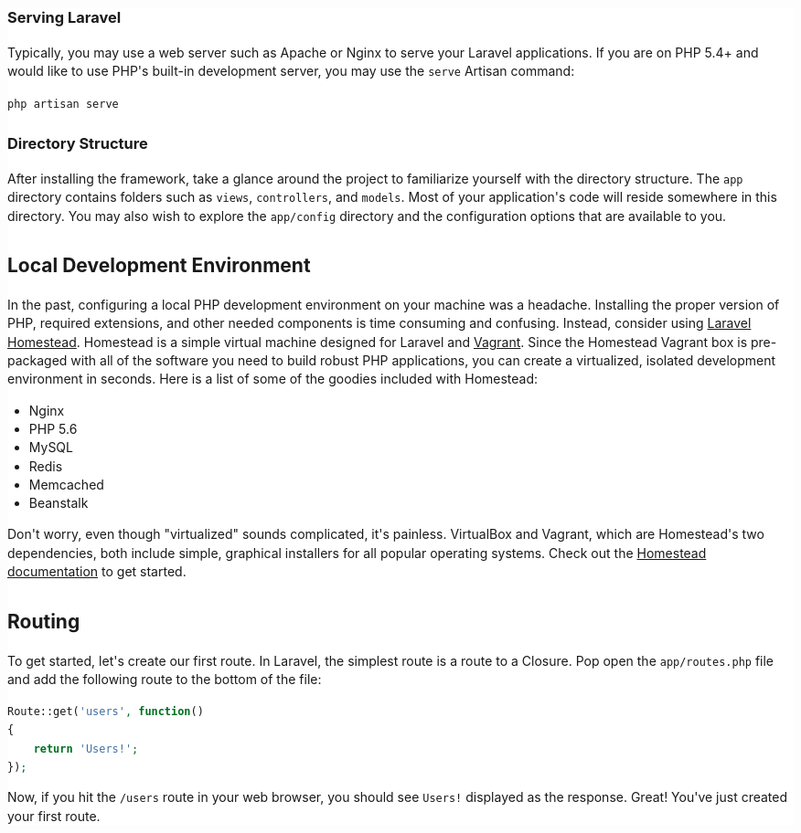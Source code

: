 ### Serving Laravel

Typically, you may use a web server such as Apache or Nginx to serve your Laravel applications. If you are on PHP 5.4+ and would like to use PHP's built-in development server, you may use the `serve` Artisan command:

```bash
php artisan serve
```

<a name="directories"></a>
### Directory Structure

After installing the framework, take a glance around the project to familiarize yourself with the directory structure. The `app` directory contains folders such as `views`, `controllers`, and `models`. Most of your application's code will reside somewhere in this directory. You may also wish to explore the `app/config` directory and the configuration options that are available to you.

<a name="local-development-environment"></a>
## Local Development Environment

In the past, configuring a local PHP development environment on your machine was a headache. Installing the proper version of PHP, required extensions, and other needed components is time consuming and confusing. Instead, consider using [Laravel Homestead](/docs/homestead). Homestead is a simple virtual machine designed for Laravel and [Vagrant](http://vagrantup.com). Since the Homestead Vagrant box is pre-packaged with all of the software you need to build robust PHP applications, you can create a virtualized, isolated development environment in seconds. Here is a list of some of the goodies included with Homestead:

- Nginx
- PHP 5.6
- MySQL
- Redis
- Memcached
- Beanstalk

Don't worry, even though "virtualized" sounds complicated, it's painless. VirtualBox and Vagrant, which are Homestead's two dependencies, both include simple, graphical installers for all popular operating systems. Check out the [Homestead documentation](/docs/homestead) to get started.

<a name="routing"></a>
## Routing

To get started, let's create our first route. In Laravel, the simplest route is a route to a Closure. Pop open the `app/routes.php` file and add the following route to the bottom of the file:

```php
Route::get('users', function()
{
	return 'Users!';
});
```

Now, if you hit the `/users` route in your web browser, you should see `Users!` displayed as the response. Great! You've just created your first route.
